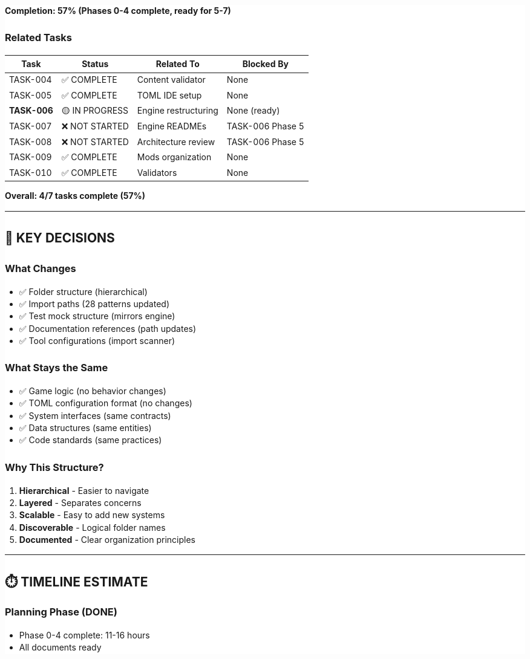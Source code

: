 **Completion: 57% (Phases 0-4 complete, ready for 5-7)**

### Related Tasks

| Task | Status | Related To | Blocked By |
|------|--------|-----------|-----------|
| TASK-004 | ✅ COMPLETE | Content validator | None |
| TASK-005 | ✅ COMPLETE | TOML IDE setup | None |
| **TASK-006** | 🟡 IN PROGRESS | Engine restructuring | None (ready) |
| TASK-007 | ❌ NOT STARTED | Engine READMEs | TASK-006 Phase 5 |
| TASK-008 | ❌ NOT STARTED | Architecture review | TASK-006 Phase 5 |
| TASK-009 | ✅ COMPLETE | Mods organization | None |
| TASK-010 | ✅ COMPLETE | Validators | None |

**Overall: 4/7 tasks complete (57%)**

---

## 🎯 KEY DECISIONS

### What Changes
- ✅ Folder structure (hierarchical)
- ✅ Import paths (28 patterns updated)
- ✅ Test mock structure (mirrors engine)
- ✅ Documentation references (path updates)
- ✅ Tool configurations (import scanner)

### What Stays the Same
- ✅ Game logic (no behavior changes)
- ✅ TOML configuration format (no changes)
- ✅ System interfaces (same contracts)
- ✅ Data structures (same entities)
- ✅ Code standards (same practices)

### Why This Structure?
1. **Hierarchical** - Easier to navigate
2. **Layered** - Separates concerns
3. **Scalable** - Easy to add new systems
4. **Discoverable** - Logical folder names
5. **Documented** - Clear organization principles

---

## ⏱️ TIMELINE ESTIMATE

### Planning Phase (DONE)
- Phase 0-4 complete: 11-16 hours
- All documents ready

